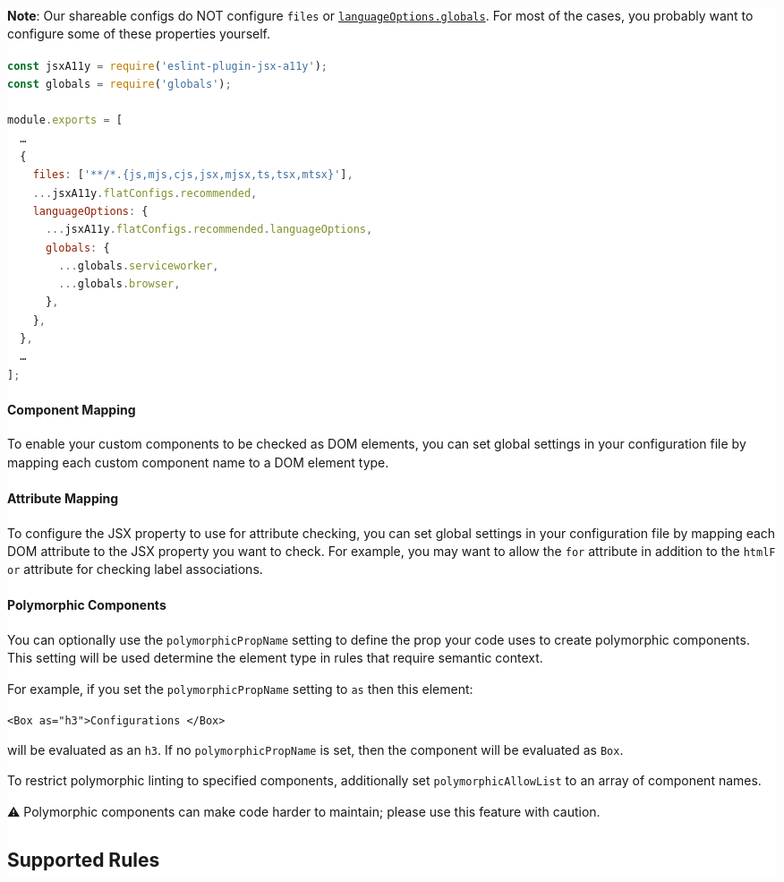 **Note**: Our shareable configs do NOT configure `files` or [`languageOptions.globals`](https://eslint.org/docs/latest/user-guide/configuring/configuration-files-new#configuration-objects).
For most of the cases, you probably want to configure some of these properties yourself.

```js
const jsxA11y = require('eslint-plugin-jsx-a11y');
const globals = require('globals');

module.exports = [
  …
  {
    files: ['**/*.{js,mjs,cjs,jsx,mjsx,ts,tsx,mtsx}'],
    ...jsxA11y.flatConfigs.recommended,
    languageOptions: {
      ...jsxA11y.flatConfigs.recommended.languageOptions,
      globals: {
        ...globals.serviceworker,
        ...globals.browser,
      },
    },
  },
  …
];
```

#### Component Mapping

To enable your custom components to be checked as DOM elements, you can set global settings in your configuration file by mapping each custom component name to a DOM element type.

#### Attribute Mapping

To configure the JSX property to use for attribute checking, you can set global settings in your configuration file by mapping each DOM attribute to the JSX property you want to check.
For example, you may want to allow the `for` attribute in addition to the `htmlFor` attribute for checking label associations.

#### Polymorphic Components

You can optionally use the `polymorphicPropName` setting to define the prop your code uses to create polymorphic components.
This setting will be used determine the element type in rules that require semantic context.

For example, if you set the `polymorphicPropName` setting to `as` then this element:

`<Box as="h3">Configurations </Box>`

will be evaluated as an `h3`. If no `polymorphicPropName` is set, then the component will be evaluated as `Box`.

To restrict polymorphic linting to specified components, additionally set `polymorphicAllowList` to an array of component names.

⚠️ Polymorphic components can make code harder to maintain; please use this feature with caution.

## Supported Rules
